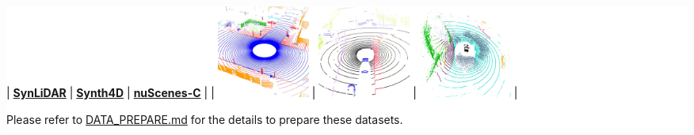 | [**SynLiDAR**](https://github.com/xiaoaoran/SynLiDAR) | [**Synth4D**](https://github.com/saltoricristiano/gipso-sfouda) | [**nuScenes-C**](https://github.com/ldkong1205/Robo3D) |
| <img width="115" src="docs/figs/dataset/synlidar.png"> | <img width="115" src="docs/figs/dataset/synth4d.png"> | <img width="115" src="docs/figs/dataset/nuscenes-c.png"> |

Please refer to [DATA_PREPARE.md](docs/document/DATA_PREPARE.md) for the details to prepare these datasets.
